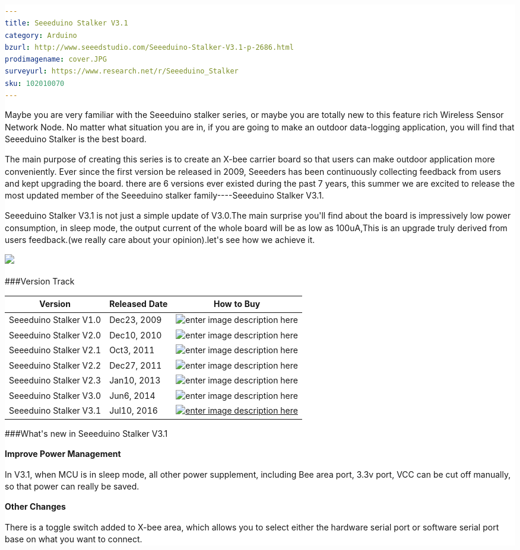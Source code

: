 ```yaml
---
title: Seeeduino Stalker V3.1
category: Arduino
bzurl: http://www.seeedstudio.com/Seeeduino-Stalker-V3.1-p-2686.html
prodimagename: cover.JPG
surveyurl: https://www.research.net/r/Seeeduino_Stalker
sku: 102010070
---
```


Maybe you are very familiar with the Seeeduino stalker series, or maybe you are totally new to this feature rich Wireless Sensor Network Node. No matter what situation you are in, if you are going to make an outdoor data-logging application, you will find that Seeeduino Stalker is the best board.

The main purpose of creating this series is to create an X-bee carrier board so that users can make outdoor application more conveniently. Ever since the first version be released in 2009, Seeeders has been continuously collecting feedback from users and kept upgrading the board. there are 6 versions ever existed during the past 7 years, this summer we are excited to release the most updated member of the Seeeduino stalker family----Seeeduino Stalker V3.1.

Seeeduino Stalker V3.1 is not just a simple update of V3.0.The main surprise you'll find about the board is impressively low power consumption, in sleep mode, the output current of the whole board will be as low as 100uA,This is an upgrade truly derived from users feedback.(we really care about your opinion).let's see how we achieve it.

![](https://raw.githubusercontent.com/SeeedDocument/Seeeduino_Stalker_V3_1/master/images/cover.JPG)

###Version Track

|Version|Released Date|How to Buy|
|--------|-----------|-----------|
|Seeeduino Stalker V1.0|Dec23, 2009|![enter image description here](https://raw.githubusercontent.com/SeeedDocument/Seeed-WiKi/master/docs/images/EOL.png)|
|Seeeduino Stalker V2.0|Dec10, 2010|![enter image description here](https://raw.githubusercontent.com/SeeedDocument/Seeed-WiKi/master/docs/images/EOL.png)|
|Seeeduino Stalker V2.1|Oct3, 2011|![enter image description here](https://raw.githubusercontent.com/SeeedDocument/Seeed-WiKi/master/docs/images/EOL.png)|
|Seeeduino Stalker V2.2|Dec27, 2011|![enter image description here](https://raw.githubusercontent.com/SeeedDocument/Seeed-WiKi/master/docs/images/EOL.png)|
|Seeeduino Stalker V2.3|Jan10, 2013|![enter image description here](https://raw.githubusercontent.com/SeeedDocument/Seeed-WiKi/master/docs/images/EOL.png)|
|Seeeduino Stalker V3.0|Jun6, 2014|![enter image description here](https://raw.githubusercontent.com/SeeedDocument/Seeed-WiKi/master/docs/images/EOL.png)|
|Seeeduino Stalker V3.1|Jul10, 2016|[![enter image description here](https://raw.githubusercontent.com/SeeedDocument/Seeed-WiKi/master/docs/images/get_one_now_small.png)](http://www.seeedstudio.com/Seeeduino-Stalker-V3.1-p-2686.html)|


###What's new in Seeeduino Stalker V3.1

**Improve Power Management**

In V3.1, when MCU is in sleep mode, all other power supplement, including Bee area port, 3.3v port, VCC can be cut off manually, so that power can really be saved.

**Other Changes**

There is a toggle switch added to X-bee area, which allows you to select either the hardware serial port   or software serial port base on what you want to connect.
